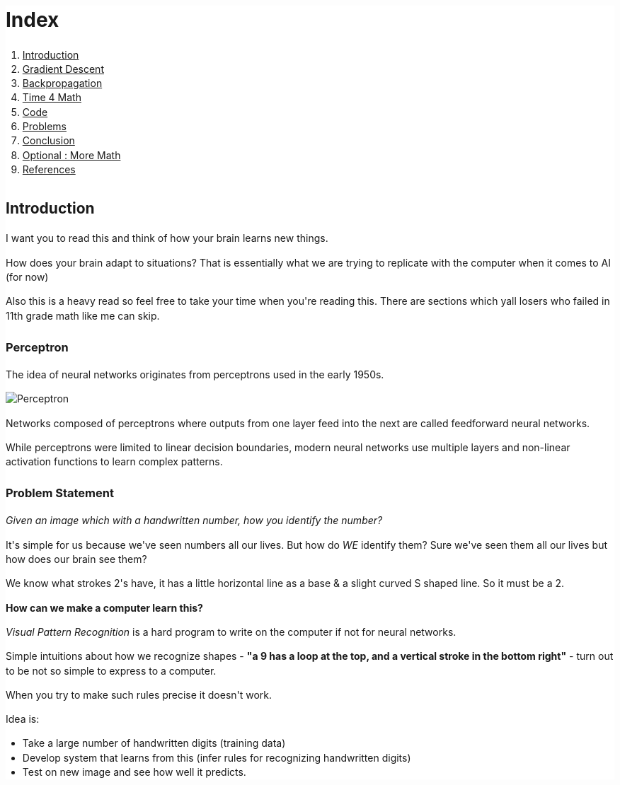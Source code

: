 # Index
1. [Introduction](#introduction)
2. [Gradient Descent](#gradient-descent)
3. [Backpropagation](#backpropagation)
4. [Time 4 Math](#time-4-math)
5. [Code](#coding-time-coding-time-coding-time)
6. [Problems](#problems-with-gradient-descent)
7. [Conclusion](#conclusion)
8. [Optional : More Math](#optional)
9. [References](#references)

## Introduction 

I want you to read this and think of how your brain learns new things. 

How does your brain adapt to situations? That is essentially what we are trying to replicate with the computer when it comes to AI (for now)

Also this is a heavy read so feel free to take your time when you're reading this. There are sections which yall losers who failed in 11th grade math like me can skip.

### Perceptron

The idea of neural networks originates from perceptrons used in the early 1950s.

![Perceptron](https://i.ibb.co/MyYjM37N/perceptron.png)

Networks composed of perceptrons where outputs from one layer feed into the next are called feedforward neural networks.

While perceptrons were limited to linear decision boundaries, modern neural networks use multiple layers and non-linear activation functions to learn complex patterns.

### Problem Statement

*Given an image which with a handwritten number, how you identify the number?*

It's simple for us because we've seen numbers all our lives. But how do *WE* identify them? Sure we've seen them all our lives but how does our brain see them? 

We know what strokes 2's have, it has a little horizontal line as a base & a slight curved S shaped line. So it must be a 2.

**How can we make a computer learn this?**

*Visual Pattern Recognition* is a hard program to write on the computer if not for neural networks.

Simple intuitions about how we recognize shapes - **"a 9 has a loop at the top, and a vertical stroke in the bottom right"** - turn out to be not so simple to express to a computer.

When you try to make such rules precise it doesn't work.

Idea is:
- Take a large number of handwritten digits (training data)  
- Develop system that learns from this (infer rules for recognizing handwritten digits) 
- Test on new image and see how well it predicts.
